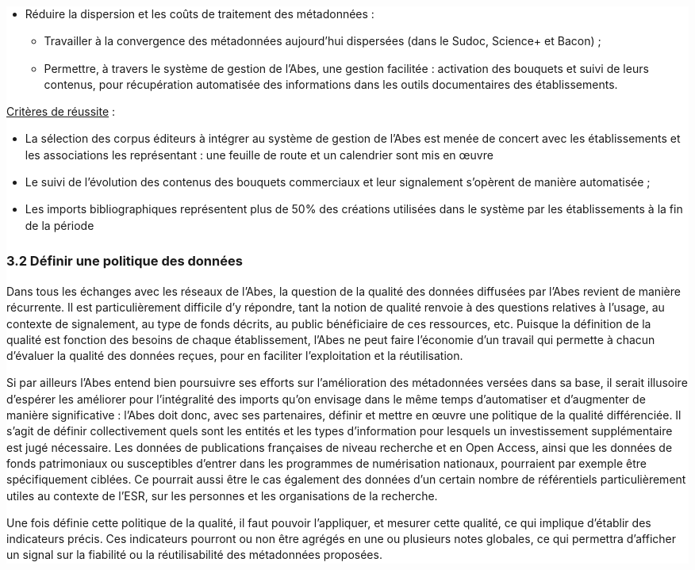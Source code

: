 

  - Réduire la dispersion et les coûts de traitement des métadonnées :
    
      - Travailler à la convergence des métadonnées aujourd’hui
        dispersées (dans le Sudoc, Science+ et Bacon) ;
    
      - Permettre, à travers le système de gestion de l’Abes, une
        gestion facilitée : activation des bouquets et suivi de leurs
        contenus, pour récupération automatisée des informations dans
        les outils documentaires des établissements.

<u>Critères de réussite</u> :

  - La sélection des corpus éditeurs à intégrer au système de gestion de
    l’Abes est menée de concert avec les établissements et les
    associations les représentant : une feuille de route et un
    calendrier sont mis en œuvre

  - Le suivi de l’évolution des contenus des bouquets commerciaux et
    leur signalement s’opèrent de manière automatisée ;

  - Les imports bibliographiques représentent plus de 50% des créations
    utilisées dans le système par les établissements à la fin de la
    période

### 3.2 Définir une politique des données

Dans tous les échanges avec les réseaux de l’Abes, la question de la
qualité des données diffusées par l’Abes revient de manière récurrente.
Il est particulièrement difficile d’y répondre, tant la notion de
qualité renvoie à des questions relatives à l’usage, au contexte de
signalement, au type de fonds décrits, au public bénéficiaire de ces
ressources, etc. Puisque la définition de la qualité est fonction des
besoins de chaque établissement, l’Abes ne peut faire l’économie d’un
travail qui permette à chacun d’évaluer la qualité des données reçues,
pour en faciliter l’exploitation et la réutilisation.

Si par ailleurs l’Abes entend bien poursuivre ses efforts sur
l’amélioration des métadonnées versées dans sa base, il serait
illusoire d’espérer les améliorer pour l’intégralité des imports qu’on
envisage dans le même temps d’automatiser et d’augmenter de manière
significative : l’Abes doit donc, avec ses partenaires, définir et
mettre en œuvre une politique de la qualité différenciée. Il s’agit de
définir collectivement quels sont les entités et les types
d’information pour lesquels un investissement supplémentaire est jugé
nécessaire. Les données de publications françaises de niveau recherche
et en Open Access, ainsi que les données de fonds patrimoniaux ou
susceptibles d’entrer dans les programmes de numérisation nationaux,
pourraient par exemple être spécifiquement ciblées. Ce pourrait aussi
être le cas également des données d’un certain nombre de référentiels
particulièrement utiles au contexte de l’ESR, sur les personnes et les
organisations de la recherche.

Une fois définie cette politique de la qualité, il faut pouvoir
l’appliquer, et mesurer cette qualité, ce qui implique d’établir des
indicateurs précis. Ces indicateurs pourront ou non être agrégés en une
ou plusieurs notes globales, ce qui permettra d’afficher un signal sur
la fiabilité ou la réutilisabilité des métadonnées proposées.
